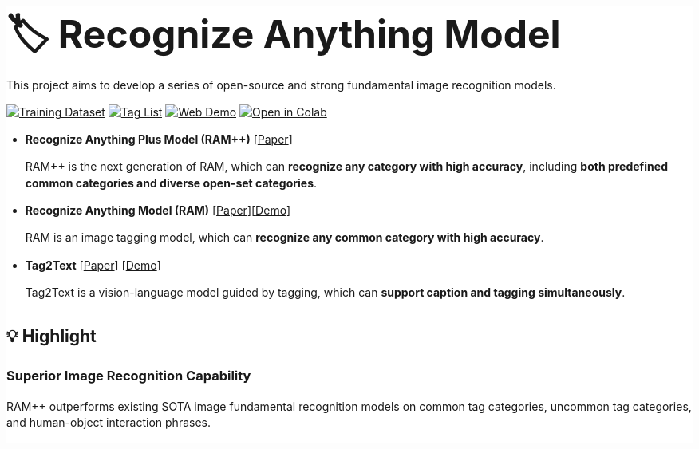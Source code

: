 # <font size=8> :label: Recognize Anything Model </font>

This project aims to develop a series of open-source and strong fundamental image recognition models.

[![Training Dataset](https://img.shields.io/badge/📦-Training%20Dataset-orange.svg)](#open_book-training-datasets)
[![Tag List](https://img.shields.io/badge/🏷️-4585%20Tags-green.svg)](ram/data/ram_tag_list.txt)
[![Web Demo](https://img.shields.io/badge/🤗-HuggingFace%20Space-cyan.svg)](https://huggingface.co/spaces/xinyu1205/Recognize_Anything-Tag2Text)
[![Open in Colab](https://colab.research.google.com/assets/colab-badge.svg)](https://colab.research.google.com/github/mhd-medfa/recognize-anything/blob/main/recognize_anything_demo.ipynb)


- **Recognize Anything Plus Model (RAM++)** [[Paper](https://arxiv.org/abs/2310.15200)] <br>

  RAM++ is the next generation of RAM, which can **recognize any category with high accuracy**, including **both predefined common categories and diverse open-set categories**.

- **Recognize Anything Model (RAM)** [[Paper](https://arxiv.org/abs/2306.03514)][[Demo](https://huggingface.co/spaces/xinyu1205/recognize-anything)] <br>

  RAM is an image tagging model, which can **recognize any common category with high accuracy**.


- **Tag2Text**  [[Paper](https://arxiv.org/abs/2303.05657)] [[Demo](https://huggingface.co/spaces/xinyu1205/recognize-anything)]<br>

  Tag2Text is a vision-language model guided by tagging, which can **support caption and tagging simultaneously**.




## :bulb: Highlight

### **Superior Image Recognition Capability** 

RAM++ outperforms existing SOTA image fundamental recognition models on common tag categories, uncommon tag categories, and  human-object interaction phrases.

<p align="center">
 <table class="tg">
  <tr>